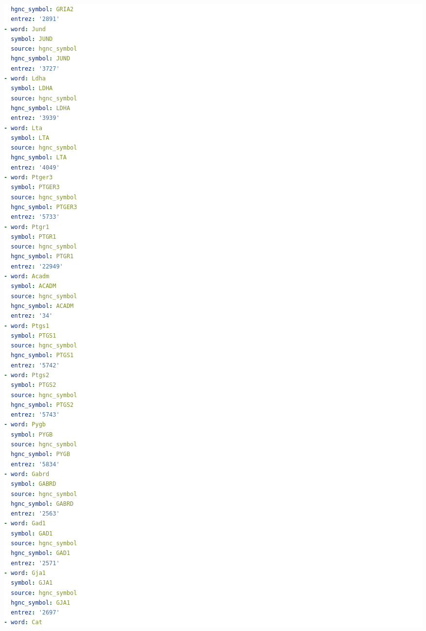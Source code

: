 ```yaml
  hgnc_symbol: GRIA2
  entrez: '2891'
- word: Jund
  symbol: JUND
  source: hgnc_symbol
  hgnc_symbol: JUND
  entrez: '3727'
- word: Ldha
  symbol: LDHA
  source: hgnc_symbol
  hgnc_symbol: LDHA
  entrez: '3939'
- word: Lta
  symbol: LTA
  source: hgnc_symbol
  hgnc_symbol: LTA
  entrez: '4049'
- word: Ptger3
  symbol: PTGER3
  source: hgnc_symbol
  hgnc_symbol: PTGER3
  entrez: '5733'
- word: Ptgr1
  symbol: PTGR1
  source: hgnc_symbol
  hgnc_symbol: PTGR1
  entrez: '22949'
- word: Acadm
  symbol: ACADM
  source: hgnc_symbol
  hgnc_symbol: ACADM
  entrez: '34'
- word: Ptgs1
  symbol: PTGS1
  source: hgnc_symbol
  hgnc_symbol: PTGS1
  entrez: '5742'
- word: Ptgs2
  symbol: PTGS2
  source: hgnc_symbol
  hgnc_symbol: PTGS2
  entrez: '5743'
- word: Pygb
  symbol: PYGB
  source: hgnc_symbol
  hgnc_symbol: PYGB
  entrez: '5834'
- word: Gabrd
  symbol: GABRD
  source: hgnc_symbol
  hgnc_symbol: GABRD
  entrez: '2563'
- word: Gad1
  symbol: GAD1
  source: hgnc_symbol
  hgnc_symbol: GAD1
  entrez: '2571'
- word: Gja1
  symbol: GJA1
  source: hgnc_symbol
  hgnc_symbol: GJA1
  entrez: '2697'
- word: Cat
```